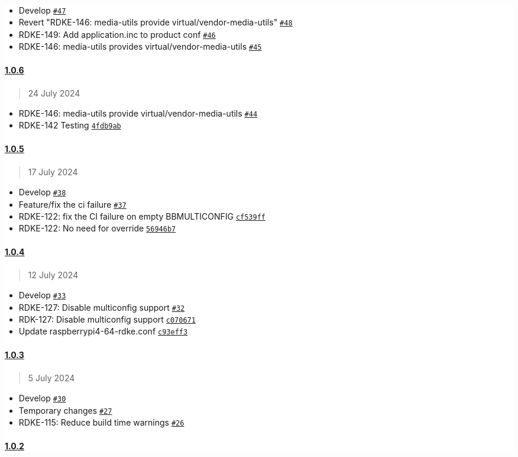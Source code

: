 - Develop [`#47`](https://github.com/rdkcentral/meta-product-raspberrypi/pull/47)
- Revert "RDKE-146: media-utils provide virtual/vendor-media-utils" [`#48`](https://github.com/rdkcentral/meta-product-raspberrypi/pull/48)
- RDKE-149: Add application.inc to product conf [`#46`](https://github.com/rdkcentral/meta-product-raspberrypi/pull/46)
- RDKE-146: media-utils provides virtual/vendor-media-utils [`#45`](https://github.com/rdkcentral/meta-product-raspberrypi/pull/45)

#### [1.0.6](https://github.com/rdkcentral/meta-product-raspberrypi/compare/1.0.5...1.0.6)

> 24 July 2024

- RDKE-146: media-utils provide virtual/vendor-media-utils [`#44`](https://github.com/rdkcentral/meta-product-raspberrypi/pull/44)
- RDKE-142 Testing [`4fdb9ab`](https://github.com/rdkcentral/meta-product-raspberrypi/commit/4fdb9ab995b16d84b134456bc8d87bde83eb1396)

#### [1.0.5](https://github.com/rdkcentral/meta-product-raspberrypi/compare/1.0.4...1.0.5)

> 17 July 2024

- Develop [`#38`](https://github.com/rdkcentral/meta-product-raspberrypi/pull/38)
- Feature/fix the ci failure [`#37`](https://github.com/rdkcentral/meta-product-raspberrypi/pull/37)
- RDKE-122: fix the CI failure on empty BBMULTICONFIG [`cf539ff`](https://github.com/rdkcentral/meta-product-raspberrypi/commit/cf539ffcbf6ae7391e1474de5443d72b901bc2c0)
- RDKE-122: No need for override [`56946b7`](https://github.com/rdkcentral/meta-product-raspberrypi/commit/56946b72b07b225fdb65907c45bf7bccd67a2fc8)

#### [1.0.4](https://github.com/rdkcentral/meta-product-raspberrypi/compare/1.0.3...1.0.4)

> 12 July 2024

- Develop [`#33`](https://github.com/rdkcentral/meta-product-raspberrypi/pull/33)
- RDKE-127: Disable multiconfig support  [`#32`](https://github.com/rdkcentral/meta-product-raspberrypi/pull/32)
- RDK-127: Disable multiconfig support [`c070671`](https://github.com/rdkcentral/meta-product-raspberrypi/commit/c0706713fda00c06b1a418133eff897104b33971)
- Update raspberrypi4-64-rdke.conf [`c93eff3`](https://github.com/rdkcentral/meta-product-raspberrypi/commit/c93eff30f47ee01c6c9c9b93da3e7c9fee051b95)

#### [1.0.3](https://github.com/rdkcentral/meta-product-raspberrypi/compare/1.0.2...1.0.3)

> 5 July 2024

- Develop [`#30`](https://github.com/rdkcentral/meta-product-raspberrypi/pull/30)
- Temporary changes [`#27`](https://github.com/rdkcentral/meta-product-raspberrypi/pull/27)
- RDKE-115: Reduce build time warnings [`#26`](https://github.com/rdkcentral/meta-product-raspberrypi/pull/26)

#### [1.0.2](https://github.com/rdkcentral/meta-product-raspberrypi/compare/1.0.1...1.0.2)

